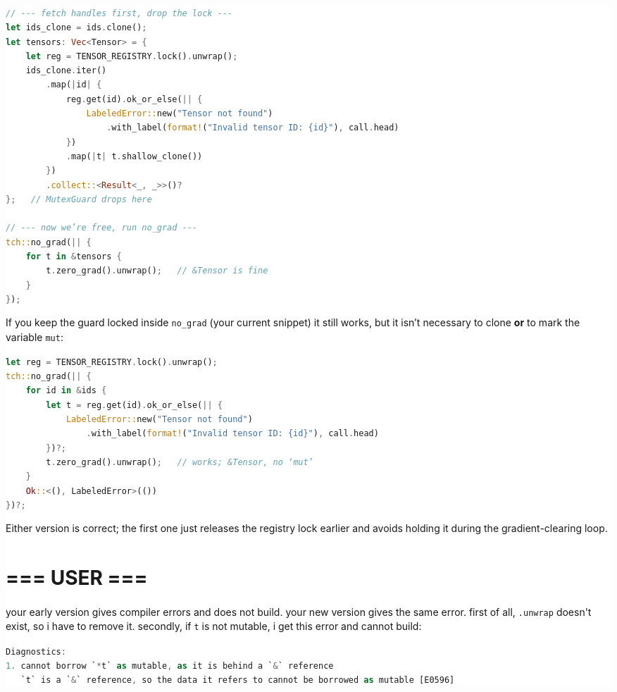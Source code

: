 ```rust
// --- fetch handles first, drop the lock ---
let ids_clone = ids.clone();
let tensors: Vec<Tensor> = {
    let reg = TENSOR_REGISTRY.lock().unwrap();
    ids_clone.iter()
        .map(|id| {
            reg.get(id).ok_or_else(|| {
                LabeledError::new("Tensor not found")
                    .with_label(format!("Invalid tensor ID: {id}"), call.head)
            })
            .map(|t| t.shallow_clone())
        })
        .collect::<Result<_, _>>()?
};   // MutexGuard drops here

// --- now we’re free, run no_grad ---
tch::no_grad(|| {
    for t in &tensors {
        t.zero_grad().unwrap();   // &Tensor is fine
    }
});
```

If you keep the guard locked inside `no_grad` (your current snippet) it still
works, but it isn’t necessary to clone **or** to mark the variable `mut`:

```rust
let reg = TENSOR_REGISTRY.lock().unwrap();
tch::no_grad(|| {
    for id in &ids {
        let t = reg.get(id).ok_or_else(|| {
            LabeledError::new("Tensor not found")
                .with_label(format!("Invalid tensor ID: {id}"), call.head)
        })?;
        t.zero_grad().unwrap();   // works; &Tensor, no ‘mut’
    }
    Ok::<(), LabeledError>(())
})?;
```

Either version is correct; the first one just releases the registry lock earlier
and avoids holding it during the gradient-clearing loop.

# === USER ===

your early version gives compiler errors and does not build. your new version
gives the same error. first of all, `.unwrap` doesn't exist, so i have to remove
it. secondly, if `t` is not mutable, i get this error and cannot build:

```rust
Diagnostics:
1. cannot borrow `*t` as mutable, as it is behind a `&` reference
   `t` is a `&` reference, so the data it refers to cannot be borrowed as mutable [E0596]
```
